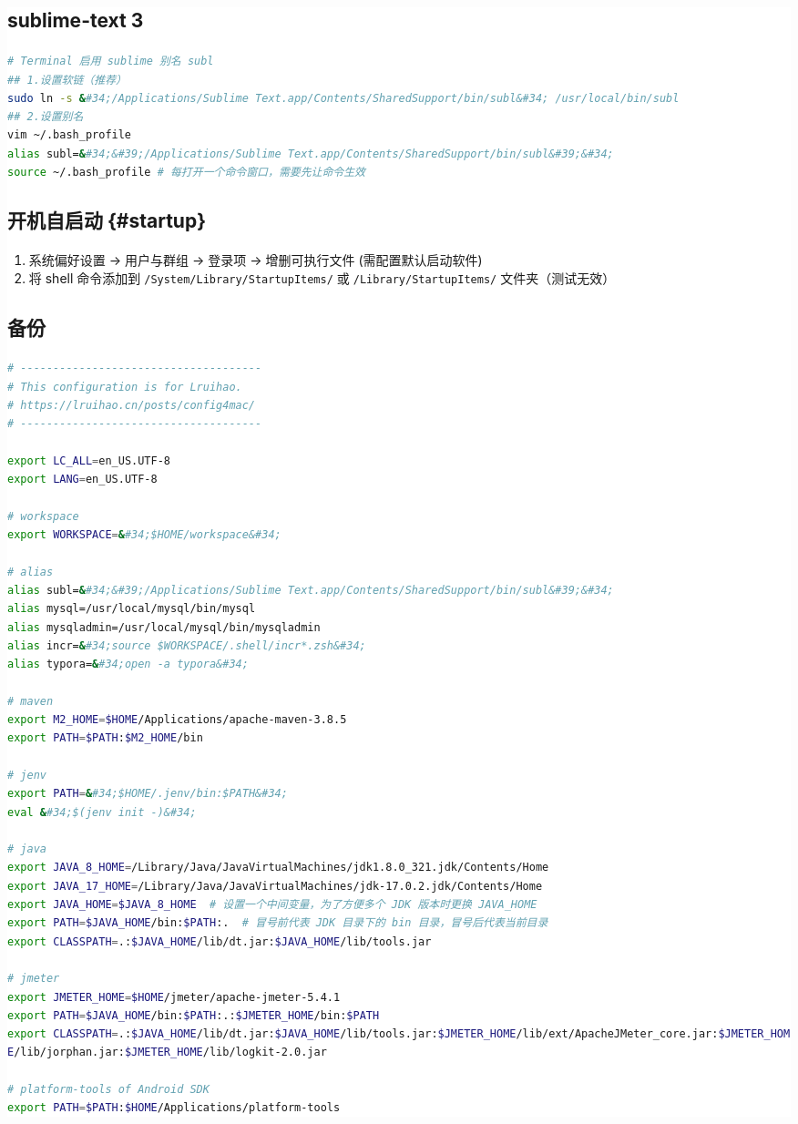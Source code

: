 ## sublime-text 3

```bash
# Terminal 启用 sublime 别名 subl
## 1.设置软链（推荐）
sudo ln -s &#34;/Applications/Sublime Text.app/Contents/SharedSupport/bin/subl&#34; /usr/local/bin/subl
## 2.设置别名
vim ~/.bash_profile
alias subl=&#34;&#39;/Applications/Sublime Text.app/Contents/SharedSupport/bin/subl&#39;&#34;
source ~/.bash_profile # 每打开一个命令窗口，需要先让命令生效
```

## 开机自启动 {#startup}

1. 系统偏好设置 -&gt; 用户与群组 -&gt; 登录项 -&gt; 增删可执行文件 (需配置默认启动软件)
2. 将 shell 命令添加到 `/System/Library/StartupItems/` 或 `/Library/StartupItems/` 文件夹（测试无效）

## 备份

```bash {title=&#34;~/.bash_profile&#34;}
# -------------------------------------
# This configuration is for Lruihao.
# https://lruihao.cn/posts/config4mac/
# -------------------------------------

export LC_ALL=en_US.UTF-8
export LANG=en_US.UTF-8

# workspace
export WORKSPACE=&#34;$HOME/workspace&#34;

# alias
alias subl=&#34;&#39;/Applications/Sublime Text.app/Contents/SharedSupport/bin/subl&#39;&#34;
alias mysql=/usr/local/mysql/bin/mysql
alias mysqladmin=/usr/local/mysql/bin/mysqladmin
alias incr=&#34;source $WORKSPACE/.shell/incr*.zsh&#34;
alias typora=&#34;open -a typora&#34;

# maven
export M2_HOME=$HOME/Applications/apache-maven-3.8.5
export PATH=$PATH:$M2_HOME/bin

# jenv
export PATH=&#34;$HOME/.jenv/bin:$PATH&#34;
eval &#34;$(jenv init -)&#34;

# java
export JAVA_8_HOME=/Library/Java/JavaVirtualMachines/jdk1.8.0_321.jdk/Contents/Home
export JAVA_17_HOME=/Library/Java/JavaVirtualMachines/jdk-17.0.2.jdk/Contents/Home
export JAVA_HOME=$JAVA_8_HOME  # 设置一个中间变量，为了方便多个 JDK 版本时更换 JAVA_HOME
export PATH=$JAVA_HOME/bin:$PATH:.  # 冒号前代表 JDK 目录下的 bin 目录，冒号后代表当前目录
export CLASSPATH=.:$JAVA_HOME/lib/dt.jar:$JAVA_HOME/lib/tools.jar

# jmeter
export JMETER_HOME=$HOME/jmeter/apache-jmeter-5.4.1
export PATH=$JAVA_HOME/bin:$PATH:.:$JMETER_HOME/bin:$PATH
export CLASSPATH=.:$JAVA_HOME/lib/dt.jar:$JAVA_HOME/lib/tools.jar:$JMETER_HOME/lib/ext/ApacheJMeter_core.jar:$JMETER_HOME/lib/jorphan.jar:$JMETER_HOME/lib/logkit-2.0.jar

# platform-tools of Android SDK
export PATH=$PATH:$HOME/Applications/platform-tools

```